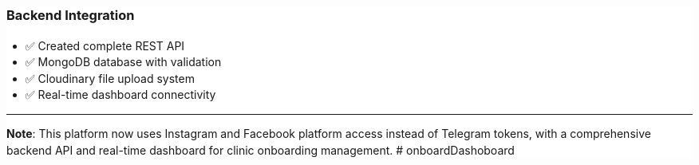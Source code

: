 ### Backend Integration
- ✅ Created complete REST API
- ✅ MongoDB database with validation
- ✅ Cloudinary file upload system
- ✅ Real-time dashboard connectivity

---

**Note**: This platform now uses Instagram and Facebook platform access instead of Telegram tokens, with a comprehensive backend API and real-time dashboard for clinic onboarding management.
#   o n b o a r d D a s h o b o a r d 
 
 